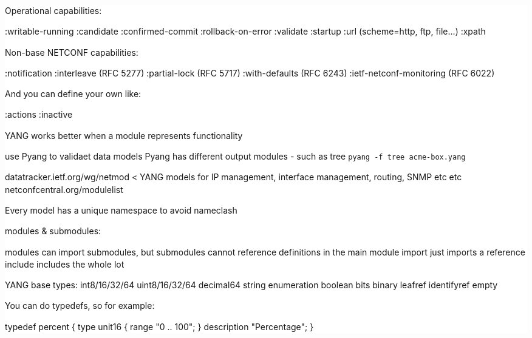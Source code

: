 Operational capabilities:

:writable-running
:candidate
:confirmed-commit
:rollback-on-error
:validate
:startup
:url (scheme=http, ftp, file...)
:xpath

Non-base NETCONF capabilities:

:notification :interleave (RFC 5277)
:partial-lock (RFC 5717)
:with-defaults (RFC 6243)
:ietf-netconf-monitoring (RFC 6022)

And you can define your own like:

:actions
:inactive


YANG works better when a module represents functionality

use Pyang to validaet data models
Pyang has different output modules - such as tree <code>pyang -f tree acme-box.yang</code>

datatracker.ietf.org/wg/netmod < YANG models for IP management, interface management, routing, SNMP etc etc
netconfcentral.org/modulelist

Every model has a unique namespace to avoid nameclash

modules & submodules:

modules can import submodules, but submodules cannot reference definitions in the main module
import just imports a reference
include includes the whole lot

YANG base types: int8/16/32/64
uint8/16/32/64
decimal64
string
enumeration
boolean
bits
binary
leafref
identifyref
empty

You can do typedefs, so for example:

typedef percent {
	type unit16 {
		range "0 .. 100";
	}
	description "Percentage";
}
